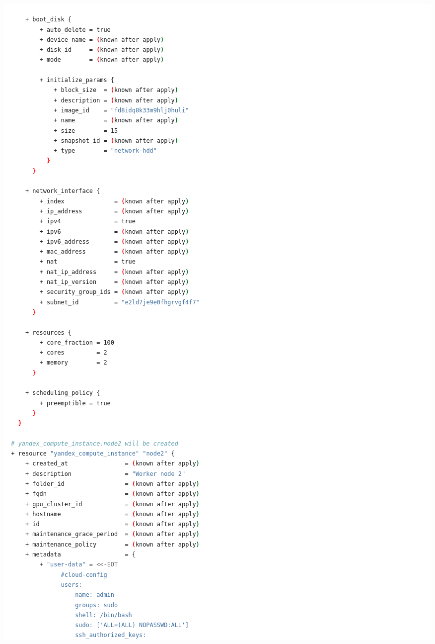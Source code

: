 ```bash

      + boot_disk {
          + auto_delete = true
          + device_name = (known after apply)
          + disk_id     = (known after apply)
          + mode        = (known after apply)

          + initialize_params {
              + block_size  = (known after apply)
              + description = (known after apply)
              + image_id    = "fd8idq8k33m9hlj0huli"
              + name        = (known after apply)
              + size        = 15
              + snapshot_id = (known after apply)
              + type        = "network-hdd"
            }
        }

      + network_interface {
          + index              = (known after apply)
          + ip_address         = (known after apply)
          + ipv4               = true
          + ipv6               = (known after apply)
          + ipv6_address       = (known after apply)
          + mac_address        = (known after apply)
          + nat                = true
          + nat_ip_address     = (known after apply)
          + nat_ip_version     = (known after apply)
          + security_group_ids = (known after apply)
          + subnet_id          = "e2ld7je9e0fhgrvgf4f7"
        }

      + resources {
          + core_fraction = 100
          + cores         = 2
          + memory        = 2
        }

      + scheduling_policy {
          + preemptible = true
        }
    }

  # yandex_compute_instance.node2 will be created
  + resource "yandex_compute_instance" "node2" {
      + created_at                = (known after apply)
      + description               = "Worker node 2"
      + folder_id                 = (known after apply)
      + fqdn                      = (known after apply)
      + gpu_cluster_id            = (known after apply)
      + hostname                  = (known after apply)
      + id                        = (known after apply)
      + maintenance_grace_period  = (known after apply)
      + maintenance_policy        = (known after apply)
      + metadata                  = {
          + "user-data" = <<-EOT
                #cloud-config
                users:
                  - name: admin
                    groups: sudo
                    shell: /bin/bash
                    sudo: ['ALL=(ALL) NOPASSWD:ALL']
                    ssh_authorized_keys:
```